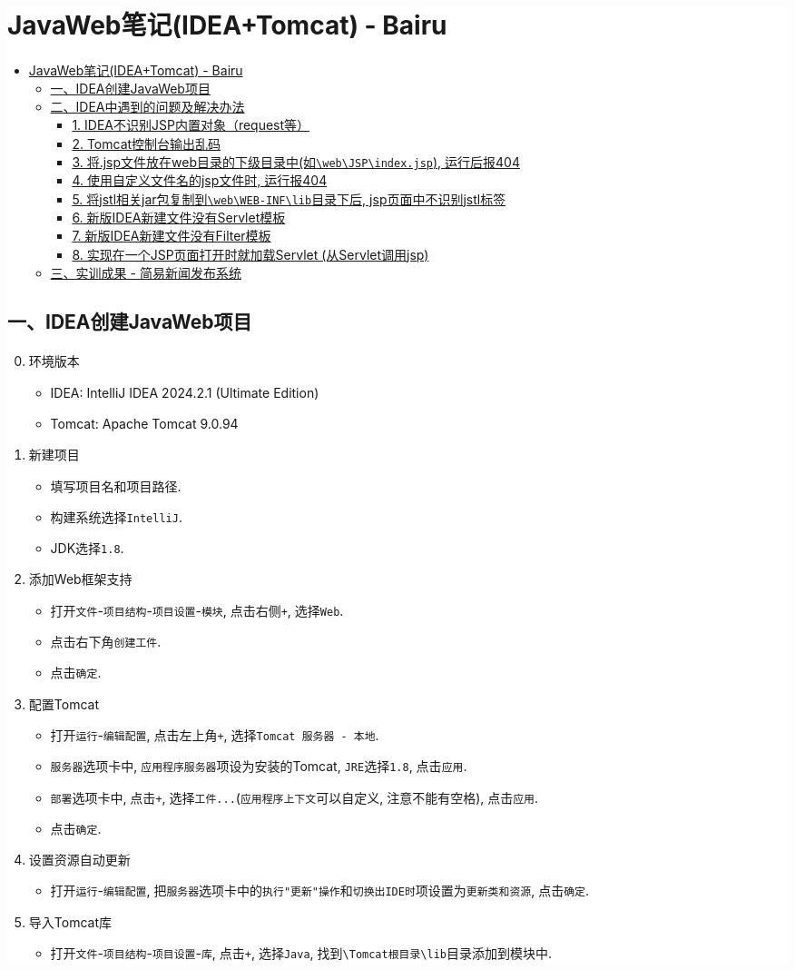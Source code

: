 # JavaWeb笔记(IDEA+Tomcat) - Bairu

- [JavaWeb笔记(IDEA+Tomcat) - Bairu](#javaweb笔记ideatomcat---bairu)
  - [一、IDEA创建JavaWeb项目](#一idea创建javaweb项目)
  - [二、IDEA中遇到的问题及解决办法](#二idea中遇到的问题及解决办法)
    - [1. IDEA不识别JSP内置对象（request等）](#1-idea不识别jsp内置对象request等)
    - [2. Tomcat控制台输出乱码](#2-tomcat控制台输出乱码)
    - [3. 将.jsp文件放在web目录的下级目录中(如`\web\JSP\index.jsp`), 运行后报404](#3-将jsp文件放在web目录的下级目录中如webjspindexjsp-运行后报404)
    - [4. 使用自定义文件名的jsp文件时, 运行报404](#4-使用自定义文件名的jsp文件时-运行报404)
    - [5. 将jstl相关jar包复制到`\web\WEB-INF\lib`目录下后, jsp页面中不识别jstl标签](#5-将jstl相关jar包复制到webweb-inflib目录下后-jsp页面中不识别jstl标签)
    - [6. 新版IDEA新建文件没有Servlet模板](#6-新版idea新建文件没有servlet模板)
    - [7. 新版IDEA新建文件没有Filter模板](#7-新版idea新建文件没有filter模板)
    - [8. 实现在一个JSP页面打开时就加载Servlet (从Servlet调用jsp)](#8-实现在一个jsp页面打开时就加载servlet-从servlet调用jsp)
  - [三、实训成果 - 简易新闻发布系统](#三实训成果---简易新闻发布系统)

## 一、IDEA创建JavaWeb项目

0. 环境版本

    - IDEA: IntelliJ IDEA 2024.2.1 (Ultimate Edition)

    - Tomcat: Apache Tomcat 9.0.94

1. 新建项目

   - 填写项目名和项目路径.

   - 构建系统选择`IntelliJ`.

   - JDK选择`1.8`.

2. 添加Web框架支持

    - 打开`文件`-`项目结构`-`项目设置`-`模块`, 点击右侧`+`, 选择`Web`.
    
    - 点击右下角`创建工件`.
    
    - 点击`确定`.

3. 配置Tomcat

    - 打开`运行`-`编辑配置`, 点击左上角`+`, 选择`Tomcat 服务器 - 本地`.
    
    - `服务器`选项卡中, `应用程序服务器`项设为安装的Tomcat, `JRE`选择`1.8`, 点击`应用`.
    
    - `部署`选项卡中, 点击`+`, 选择`工件...`(`应用程序上下文`可以自定义, 注意不能有空格), 点击`应用`.
    
    - 点击`确定`.

4. 设置资源自动更新

    - 打开`运行`-`编辑配置`, 把`服务器`选项卡中的`执行"更新"操作`和`切换出IDE时`项设置为`更新类和资源`, 点击`确定`.

5. 导入Tomcat库

    - 打开`文件`-`项目结构`-`项目设置`-`库`, 点击`+`, 选择`Java`, 找到`\Tomcat根目录\lib`目录添加到模块中.
